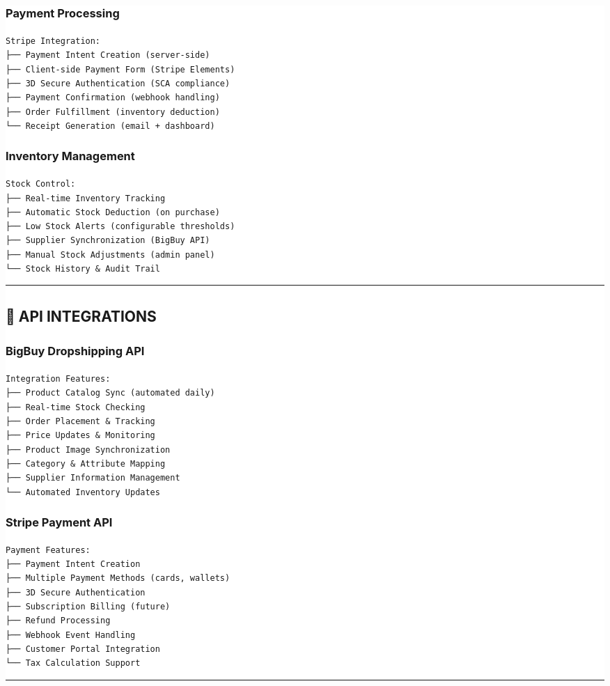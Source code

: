 ### **Payment Processing**

```
Stripe Integration:
├── Payment Intent Creation (server-side)
├── Client-side Payment Form (Stripe Elements)
├── 3D Secure Authentication (SCA compliance)
├── Payment Confirmation (webhook handling)
├── Order Fulfillment (inventory deduction)
└── Receipt Generation (email + dashboard)
```

### **Inventory Management**

```
Stock Control:
├── Real-time Inventory Tracking
├── Automatic Stock Deduction (on purchase)
├── Low Stock Alerts (configurable thresholds)
├── Supplier Synchronization (BigBuy API)
├── Manual Stock Adjustments (admin panel)
└── Stock History & Audit Trail
```

---

## 🔗 API INTEGRATIONS

### **BigBuy Dropshipping API**

```
Integration Features:
├── Product Catalog Sync (automated daily)
├── Real-time Stock Checking
├── Order Placement & Tracking
├── Price Updates & Monitoring
├── Product Image Synchronization
├── Category & Attribute Mapping
├── Supplier Information Management
└── Automated Inventory Updates
```

### **Stripe Payment API**

```
Payment Features:
├── Payment Intent Creation
├── Multiple Payment Methods (cards, wallets)
├── 3D Secure Authentication
├── Subscription Billing (future)
├── Refund Processing
├── Webhook Event Handling
├── Customer Portal Integration
└── Tax Calculation Support
```

---